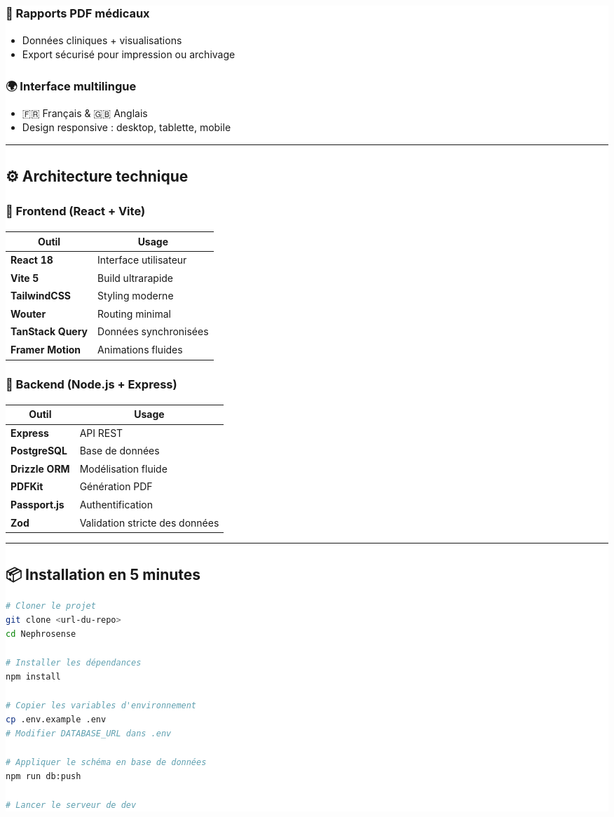 ### 📄 Rapports PDF médicaux

* Données cliniques + visualisations
* Export sécurisé pour impression ou archivage

### 🌍 Interface multilingue

* 🇫🇷 Français & 🇬🇧 Anglais
* Design responsive : desktop, tablette, mobile

---

## ⚙️ **Architecture technique**

### 🎨 Frontend (React + Vite)

| Outil              | Usage                 |
| ------------------ | --------------------- |
| **React 18**       | Interface utilisateur |
| **Vite 5**         | Build ultrarapide     |
| **TailwindCSS**    | Styling moderne       |
| **Wouter**         | Routing minimal       |
| **TanStack Query** | Données synchronisées |
| **Framer Motion**  | Animations fluides    |

### 🧠 Backend (Node.js + Express)

| Outil           | Usage                          |
| --------------- | ------------------------------ |
| **Express**     | API REST                       |
| **PostgreSQL**  | Base de données                |
| **Drizzle ORM** | Modélisation fluide            |
| **PDFKit**      | Génération PDF                 |
| **Passport.js** | Authentification               |
| **Zod**         | Validation stricte des données |

---

## 📦 Installation en 5 minutes

```bash
# Cloner le projet
git clone <url-du-repo>
cd Nephrosense

# Installer les dépendances
npm install

# Copier les variables d'environnement
cp .env.example .env
# Modifier DATABASE_URL dans .env

# Appliquer le schéma en base de données
npm run db:push

# Lancer le serveur de dev
```